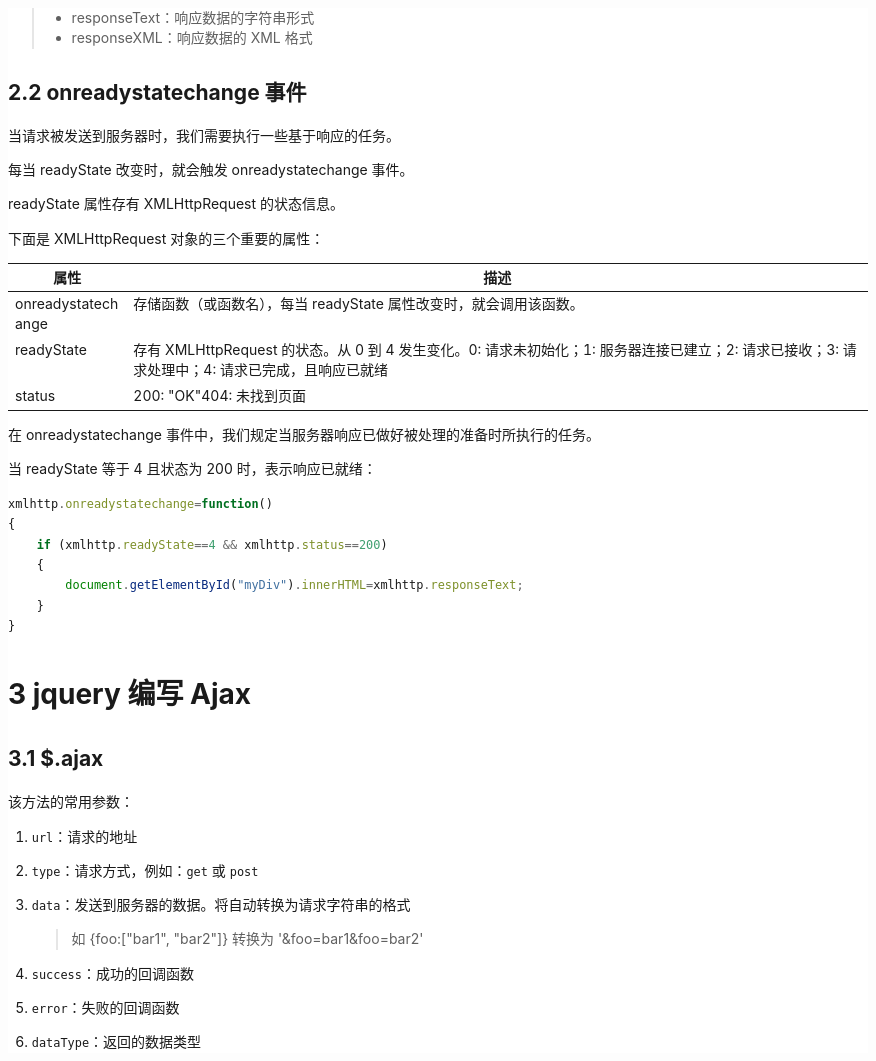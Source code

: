 > - responseText：响应数据的字符串形式
> - responseXML：响应数据的 XML 格式



## 2.2 onreadystatechange 事件

当请求被发送到服务器时，我们需要执行一些基于响应的任务。

每当 readyState 改变时，就会触发 onreadystatechange 事件。

readyState 属性存有 XMLHttpRequest 的状态信息。

下面是 XMLHttpRequest 对象的三个重要的属性：

| 属性               | 描述                                                         |
| ------------------ | ------------------------------------------------------------ |
| onreadystatechange | 存储函数（或函数名），每当 readyState 属性改变时，就会调用该函数。 |
| readyState         | 存有 XMLHttpRequest 的状态。从 0 到 4 发生变化。0: 请求未初始化；1: 服务器连接已建立；2: 请求已接收；3: 请求处理中；4: 请求已完成，且响应已就绪 |
| status             | 200: "OK"404: 未找到页面                                     |

在 onreadystatechange 事件中，我们规定当服务器响应已做好被处理的准备时所执行的任务。

当 readyState 等于 4 且状态为 200 时，表示响应已就绪：

```js
xmlhttp.onreadystatechange=function()
{
    if (xmlhttp.readyState==4 && xmlhttp.status==200)
    {
    	document.getElementById("myDiv").innerHTML=xmlhttp.responseText;
    }
}
```



# 3 jquery 编写 Ajax

## 3.1 $.ajax 

该方法的常用参数：

1. `url`：请求的地址

2. `type`：请求方式，例如：`get` 或 `post`

3. `data`：发送到服务器的数据。将自动转换为请求字符串的格式

   > 如 {foo:["bar1", "bar2"]} 转换为 '&foo=bar1&foo=bar2'

4. `success`：成功的回调函数

5. `error`：失败的回调函数

6. `dataType`：返回的数据类型
